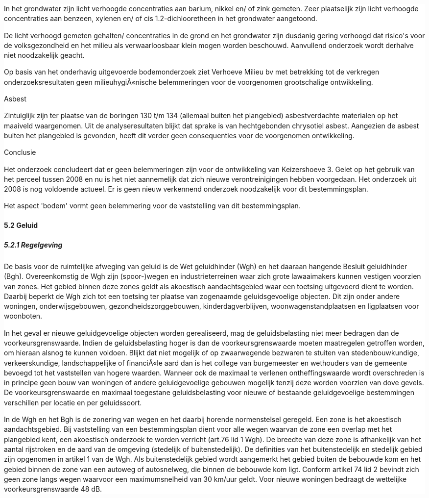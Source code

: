 In het grondwater zijn licht verhoogde concentraties aan barium, nikkel en/ of zink gemeten. Zeer plaatselijk zijn licht verhoogde concentraties aan benzeen, xylenen en/ of cis 1\.2\-dichlooretheen in het grondwater aangetoond.

De licht verhoogd gemeten gehalten/ concentraties in de grond en het grondwater zijn dusdanig gering verhoogd dat risico's voor de volksgezondheid en het milieu als verwaarloosbaar klein mogen worden beschouwd. Aanvullend onderzoek wordt derhalve niet noodzakelijk geacht.

Op basis van het onderhavig uitgevoerde bodemonderzoek ziet Verhoeve Milieu bv met betrekking tot de verkregen onderzoeksresultaten geen milieuhygiÃ«nische belemmeringen voor de voorgenomen grootschalige ontwikkeling.

Asbest

Zintuiglijk zijn ter plaatse van de boringen 130 t/m 134 (allemaal buiten het plangebied) asbestverdachte materialen op het maaiveld waargenomen. Uit de analyseresultaten blijkt dat sprake is van hechtgebonden chrysotiel asbest. Aangezien de asbest buiten het plangebied is gevonden, heeft dit verder geen consequenties voor de voorgenomen ontwikkeling.

Conclusie

Het onderzoek concludeert dat er geen belemmeringen zijn voor de ontwikkeling van Keizershoeve 3\. Gelet op het gebruik van het perceel tussen 2008 en nu is het niet aannemelijk dat zich nieuwe verontreinigingen hebben voorgedaan. Het onderzoek uit 2008 is nog voldoende actueel. Er is geen nieuw verkennend onderzoek noodzakelijk voor dit bestemmingsplan.

Het aspect 'bodem' vormt geen belemmering voor de vaststelling van dit bestemmingsplan.

#### 5\.2 Geluid

##### 5\.2\.1 Regelgeving

De basis voor de ruimtelijke afweging van geluid is de Wet geluidhinder (Wgh) en het daaraan hangende Besluit geluidhinder (Bgh). Overeenkomstig de Wgh zijn (spoor\-)wegen en industrieterreinen waar zich grote lawaaimakers kunnen vestigen voorzien van zones. Het gebied binnen deze zones geldt als akoestisch aandachtsgebied waar een toetsing uitgevoerd dient te worden. Daarbij beperkt de Wgh zich tot een toetsing ter plaatse van zogenaamde geluidsgevoelige objecten. Dit zijn onder andere woningen, onderwijsgebouwen, gezondheidszorggebouwen, kinderdagverblijven, woonwagenstandplaatsen en ligplaatsen voor woonboten.

In het geval er nieuwe geluidgevoelige objecten worden gerealiseerd, mag de geluidsbelasting niet meer bedragen dan de voorkeursgrenswaarde. Indien de geluidsbelasting hoger is dan de voorkeursgrenswaarde moeten maatregelen getroffen worden, om hieraan alsnog te kunnen voldoen. Blijkt dat niet mogelijk of op zwaarwegende bezwaren te stuiten van stedenbouwkundige, verkeerskundige, landschappelijke of financiÃ«le aard dan is het college van burgemeester en wethouders van de gemeente bevoegd tot het vaststellen van hogere waarden. Wanneer ook de maximaal te verlenen ontheffingswaarde wordt overschreden is in principe geen bouw van woningen of andere geluidgevoelige gebouwen mogelijk tenzij deze worden voorzien van dove gevels. De voorkeursgrenswaarde en maximaal toegestane geluidsbelasting voor nieuwe of bestaande geluidgevoelige bestemmingen verschillen per locatie en per geluidssoort.

In de Wgh en het Bgh is de zonering van wegen en het daarbij horende normenstelsel geregeld. Een zone is het akoestisch aandachtsgebied. Bij vaststelling van een bestemmingsplan dient voor alle wegen waarvan de zone een overlap met het plangebied kent, een akoestisch onderzoek te worden verricht (art.76 lid 1 Wgh). De breedte van deze zone is afhankelijk van het aantal rijstroken en de aard van de omgeving (stedelijk of buitenstedelijk). De definities van het buitenstedelijk en stedelijk gebied zijn opgenomen in artikel 1 van de Wgh. Als buitenstedelijk gebied wordt aangemerkt het gebied buiten de bebouwde kom en het gebied binnen de zone van een autoweg of autosnelweg, die binnen de bebouwde kom ligt. Conform artikel 74 lid 2 bevindt zich geen zone langs wegen waarvoor een maximumsnelheid van 30 km/uur geldt. Voor nieuwe woningen bedraagt de wettelijke voorkeursgrenswaarde 48 dB.
